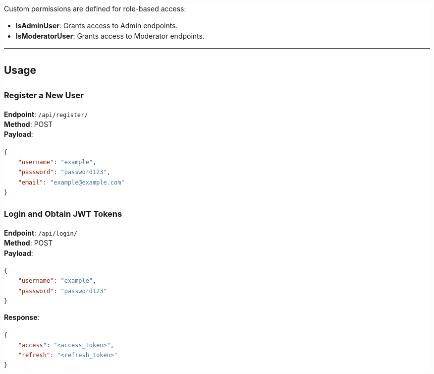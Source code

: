 Custom permissions are defined for role-based access:

- **IsAdminUser**: Grants access to Admin endpoints.
- **IsModeratorUser**: Grants access to Moderator endpoints.

---

## Usage

### Register a New User

**Endpoint**: `/api/register/`  
**Method**: POST  
**Payload**:
```json
{
    "username": "example",
    "password": "password123",
    "email": "example@example.com"
}
```

### Login and Obtain JWT Tokens

**Endpoint**: `/api/login/`  
**Method**: POST  
**Payload**:
```json
{
    "username": "example",
    "password": "password123"
}
```

**Response**:
```json
{
    "access": "<access_token>",
    "refresh": "<refresh_token>"
}
```
